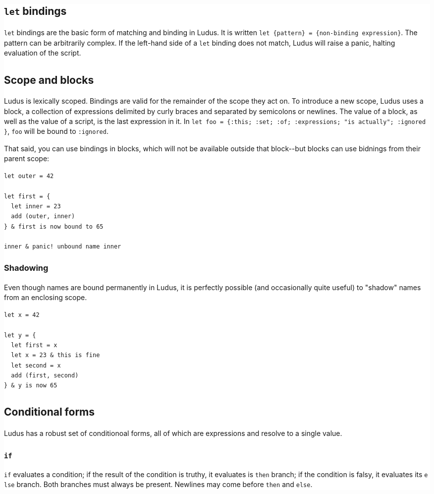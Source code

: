 ## `let` bindings
`let` bindings are the basic form of matching and binding in Ludus. It is written `let {pattern} = {non-binding expression}`. The pattern can be arbitrarily complex. If the left-hand side of a `let` binding does not match, Ludus will raise a panic, halting evaluation of the script.

## Scope and blocks
Ludus is lexically scoped. Bindings are valid for the remainder of the scope they act on. To introduce a new scope, Ludus uses a block, a collection of expressions delimited by curly braces and separated by semicolons or newlines. The value of a block, as well as the value of a script, is the last expression in it. In `let foo = {:this; :set; :of; :expressions; "is actually"; :ignored }`, `foo` will be bound to `:ignored`.

That said, you can use bindings in blocks, which will not be available outside that block--but blocks can use bidnings from their parent scope:

```
let outer = 42

let first = {
  let inner = 23
  add (outer, inner)
} & first is now bound to 65

inner & panic! unbound name inner

```

### Shadowing
Even though names are bound permanently in Ludus, it is perfectly possible (and occasionally quite useful) to "shadow" names from an enclosing scope.

```
let x = 42

let y = {
  let first = x
  let x = 23 & this is fine
  let second = x
  add (first, second)
} & y is now 65

```

## Conditional forms
Ludus has a robust set of conditionoal forms, all of which are expressions and resolve to a single value.

### `if`
`if` evaluates a condition; if the result of the condition is truthy, it evaluates is `then` branch; if the condition is falsy, it evaluates its `else` branch. Both branches must always be present. Newlines may come before `then` and `else`.
